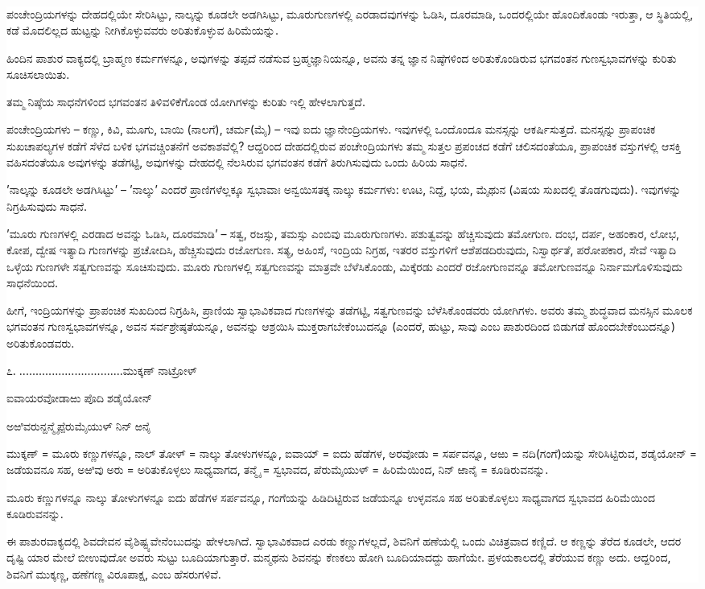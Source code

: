 
ಪಂಚೇಂದ್ರಿಯಗಳನ್ನು ದೇಹದಲ್ಲಿಯೇ ಸೇರಿಸಿಟ್ಟು, ನಾಲ್ಕನ್ನು ಕೂಡಲೇ ಅಡಗಿಸಿಟ್ಟು, ಮೂರುಗುಣಗಳಲ್ಲಿ ಎರಡಾದವುಗಳನ್ನು ಓಡಿಸಿ, ದೂರಮಾಡಿ, ಒಂದರಲ್ಲಿಯೇ ಹೊಂದಿಕೊಂಡು ಇರುತ್ತಾ, ಆ ಸ್ಥಿತಿಯಲ್ಲಿ, ಕಡೆ ಮೊದಲಿಲ್ಲದ ಹುಟ್ಟನ್ನು ನೀಗಿಕೊಳ್ಳುವವರು ಅರಿತುಕೊಳ್ಳುವ ಹಿರಿಮೆಯನ್ನು. 



ಹಿಂದಿನ ಪಾಶುರ ವಾಕ್ಯದಲ್ಲಿ ಬ್ರಾಹ್ಮಣ ಕರ್ಮಗಳನ್ನೂ, ಅವುಗಳನ್ನು ತಪ್ಪದೆ ನಡೆಸುವ ಬ್ರಹ್ಮಜ್ಞಾನಿಯನ್ನೂ, ಅವನು ತನ್ನ ಜ್ಞಾನ ನಿಷ್ಠೆಗಳಿಂದ ಅರಿತುಕೊಂಡಿರುವ ಭಗವಂತನ ಗುಣಸ್ವಭಾವಗಳನ್ನು ಕುರಿತು ಸೂಚಿಸಲಾಯಿತು.



ತಮ್ಮ ನಿಷ್ಠೆಯ ಸಾಧನೆಗಳಿಂದ ಭಗವಂತನ ತಿಳಿವಳಿಕೆಗೊಂಡ ಯೋಗಿಗಳನ್ನು ಕುರಿತು ಇಲ್ಲಿ ಹೇಳಲಾಗುತ್ತದೆ. 



ಪಂಚೇಂದ್ರಿಯಗಳು – ಕಣ್ಣು, ಕಿವಿ, ಮೂಗು, ಬಾಯಿ \(ನಾಲಗೆ\), ಚರ್ಮ\(ಮೈ\) – ಇವು ಐದು ಜ್ಞಾನೇಂದ್ರಿಯಗಳು. ಇವುಗಳಲ್ಲಿ ಒಂದೊಂದೂ ಮನಸ್ಸನ್ನು ಆಕರ್ಷಿಸುತ್ತದೆ. ಮನಸ್ಸನ್ನು ಪ್ರಾಪಂಚಿಕ ಸುಖಚಾಪಲ್ಯಗಳ ಕಡೆಗೆ ಸೆಳೆದ ಬಳಿಕ ಭಗವಚ್ಚಿಂತನೆಗೆ ಅವಕಾಶವೆಲ್ಲಿ? ಆದ್ದರಿಂದ ದೇಹದಲ್ಲಿರುವ ಪಂಚೇಂದ್ರಿಯಗಳು ತಮ್ಮ ಸುತ್ತಲ ಪ್ರಪಂಚದ ಕಡೆಗೆ ಚಲಿಸದಂತೆಯೂ, ಪ್ರಾಪಂಚಿಕ ವಸ್ತುಗಳಲ್ಲಿ ಆಸಕ್ತಿ ವಹಿಸದಂತೆಯೂ ಅವುಗಳನ್ನು ತಡೆಗಟ್ಟಿ, ಅವುಗಳನ್ನು ದೇಹದಲ್ಲಿ ನೆಲಸಿರುವ ಭಗವಂತನ ಕಡೆಗೆ ತಿರುಗಿಸುವುದು ಒಂದು ಹಿರಿಯ ಸಾಧನೆ.



’ನಾಲ್ಕನ್ನು ಕೂಡಲೇ ಅಡಗಿಸಿಟ್ಟು’ – ’ನಾಲ್ಕು’ ಎಂದರೆ ಪ್ರಾಣಿಗಳೆಲ್ಲಕ್ಕೂ ಸ್ವಭಾವಾಃ ಅನ್ವಯಿಸತಕ್ಕ ನಾಲ್ಕು ಕರ್ಮಗಳು: ಊಟ, ನಿದ್ದೆ, ಭಯ, ಮೈಥುನ \(ವಿಷಯ ಸುಖದಲ್ಲಿ ತೊಡಗುವುದು\). ಇವುಗಳನ್ನು ನಿಗ್ರಹಿಸುವುದು ಸಾಧನೆ. 



’ಮೂರು ಗುಣಗಳಲ್ಲಿ ಎರಡಾದ ಅವನ್ನು ಓಡಿಸಿ, ದೂರಮಾಡಿ’ – ಸತ್ವ, ರಜಸ್ಸು, ತಮಸ್ಸು ಎಂಬಿವು ಮೂರುಗುಣಗಳು. ಪಶುತ್ವವನ್ನು ಹೆಚ್ಚಿಸುವುದು ತಮೋಗುಣ. ದಂಭ, ದರ್ಪ, ಅಹಂಕಾರ, ಲೋಭ, ಕೋಪ, ದ್ವೇಷ ಇತ್ಯಾದಿ ಗುಣಗಳನ್ನು ಪ್ರಚೋದಿಸಿ, ಹೆಚ್ಚಿಸುವುದು ರಜೋಗುಣ. ಸತ್ಯ, ಅಹಿಂಸೆ, ಇಂದ್ರಿಯ ನಿಗ್ರಹ, ಇತರರ ವಸ್ತುಗಳಿಗೆ ಆಶೆಪಡದಿರುವುದು, ನಿಸ್ವಾರ್ಥತೆ, ಪರೋಪಕಾರ, ಸೇವೆ ಇತ್ಯಾದಿ ಒಳ್ಳೆಯ ಗುಣಗಳೇ ಸತ್ವಗುಣವನ್ನು ಸೂಚಿಸುವುದು. ಮೂರು ಗುಣಗಳಲ್ಲಿ ಸತ್ವಗುಣವನ್ನು ಮಾತ್ರವೇ ಬೆಳೆಸಿಕೊಂಡು, ಮಿಕ್ಕೆರಡು ಎಂದರೆ ರಜೋಗುಣವನ್ನೂ ತಮೋಗುಣವನ್ನೂ ನಿರ್ನಾಮಗೊಳಿಸುವುದು ಸಾಧನೆಯಿಂದ. 



ಹೀಗೆ, ಇಂದ್ರಿಯಗಳನ್ನು ಪ್ರಾಪಂಚಿಕ ಸುಖದಿಂದ ನಿಗ್ರಹಿಸಿ, ಪ್ರಾಣಿಯ ಸ್ವಾಭಾವಿಕವಾದ ಗುಣಗಳನ್ನು ತಡೆಗಟ್ಟಿ, ಸತ್ವಗುಣವನ್ನು ಬೆಳೆಸಿಕೊಂಡವರು ಯೋಗಿಗಳು. ಅವರು ತಮ್ಮ ಶುದ್ಧವಾದ ಮನಸ್ಸಿನ ಮೂಲಕ ಭಗವಂತನ ಗುಣಸ್ವಭಾವಗಳನ್ನೂ, ಅವನ ಸರ್ವಶ್ರೇಷ್ಠತೆಯನ್ನೂ, ಅವನನ್ನು ಆಶ್ರಯಿಸಿ ಮುಕ್ತರಾಗಬೇಕೆಂಬುದನ್ನೂ \(ಎಂದರೆ, ಹುಟ್ಟು, ಸಾವು ಎಂಬ ಪಾಶುರದಿಂದ ಬಿಡುಗಡೆ ಹೊಂದಬೇಕೆಂಬುದನ್ನೂ\) ಅರಿತುಕೊಂಡವರು. 



೭. ................................ಮುಕ್ಕಣ್ ನಾಟ್ರೋಳ್

ಐವಾಯರವೋಡಾಱು ಪೊದಿ ಶಡೈಯೋನ್

ಅಱಿವರುನ್ದನ್ಮೈಪ್ಪೆರುಮೈಯುಳ್ ನಿನ್ ಱನೈ



ಮುಕ್ಕಣ್ = ಮೂರು ಕಣ್ಣುಗಳನ್ನೂ, ನಾಲ್ ತೋಳ್ = ನಾಲ್ಕು ತೋಳುಗಳನ್ನೂ, ಐವಾಯ್ = ಐದು ಹೆಡೆಗಳ, ಅರವೋಡು = ಸರ್ಪವನ್ನೂ, ಆಱು = ನದಿ\(ಗಂಗೆ\)ಯನ್ನು ಸೇರಿಸಿಟ್ಟಿರುವ, ಶಡೈಯೋನ್ = ಜಡೆಯವನೂ ಸಹ, ಅಱಿವು ಅರು = ಅರಿತುಕೊಳ್ಳಲು ಸಾಧ್ಯವಾಗದ, ತನ್ಮೈ = ಸ್ವಭಾವದ, ಪೆರುಮೈಯುಳ್ = ಹಿರಿಮೆಯಿಂದ, ನಿನ್ ಱಾನೈ = ಕೂಡಿರುವನನ್ನು. 



ಮೂರು ಕಣ್ಣುಗಳನ್ನೂ ನಾಲ್ಕು ತೋಳುಗಳನ್ನೂ ಐದು ಹೆಡೆಗಳ ಸರ್ಪವನ್ನೂ, ಗಂಗೆಯನ್ನು ಹಿಡಿದಿಟ್ಟಿರುವ ಜಡೆಯನ್ನೂ ಉಳ್ಳವನೂ ಸಹ ಅರಿತುಕೊಳ್ಳಲು ಸಾಧ್ಯವಾಗದ ಸ್ವಭಾವದ ಹಿರಿಮೆಯಿಂದ ಕೂಡಿರುವನನ್ನು.



ಈ ಪಾಶುರವಾಕ್ಯದಲ್ಲಿ ಶಿವದೇವನ ವೈಶಿಷ್ಟ್ಯವೇನೆಂಬುದನ್ನು ಹೇಳಲಾಗಿದೆ. ಸ್ವಾಭಾವಿಕವಾದ ಎರಡು ಕಣ್ಣುಗಳಲ್ಲದೆ, ಶಿವನಿಗೆ ಹಣೆಯಲ್ಲಿ ಒಂದು ವಿಚಿತ್ರವಾದ ಕಣ್ಣಿದೆ. ಆ ಕಣ್ಣನ್ನು ತೆರೆದ ಕೂಡಲೇ, ಆದರ ದೃಷ್ಟಿ ಯಾರ ಮೇಲೆ ಬೀಉವುದೋ ಅವರು ಸುಟ್ಟು ಬೂದಿಯಾಗುತ್ತಾರೆ. ಮನ್ಮಥನು ಶಿವನನ್ನು ಕೆಣಕಲು ಹೋಗಿ ಬೂದಿಯಾದದ್ದು ಹಾಗೆಯೇ. ಪ್ರಳಯಕಾಲದಲ್ಲಿ ತೆರೆಯುವ ಕಣ್ಣು ಅದು. ಆದ್ದರಿಂದ, ಶಿವನಿಗೆ ಮುಕ್ಕಣ್ಣ, ಹಣೆಗಣ್ಣ ವಿರೂಪಾಕ್ಷ, ಎಂಬ ಹೆಸರುಗಳಿವೆ.
